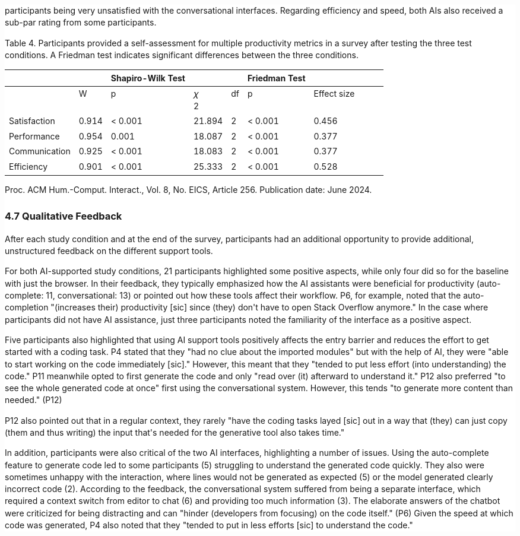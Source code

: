 participants being very unsatisfied with the conversational interfaces. Regarding efficiency and speed, both AIs also received a sub-par rating from some participants.

Table 4. Participants provided a self-assessment for multiple productivity metrics in a survey after testing the three test conditions. A Friedman test indicates significant differences between the three conditions.

|               |       | Shapiro-Wilk Test |        |    | Friedman Test |             |  |  |  |
|---------------|-------|-------------------|--------|----|---------------|-------------|--|--|--|
|               | W     | p                 | 𝜒<br>2 | df | p             | Effect size |  |  |  |
| Satisfaction  | 0.914 | < 0.001           | 21.894 | 2  | < 0.001       | 0.456       |  |  |  |
| Performance   | 0.954 | 0.001             | 18.087 | 2  | < 0.001       | 0.377       |  |  |  |
| Communication | 0.925 | < 0.001           | 18.083 | 2  | < 0.001       | 0.377       |  |  |  |
| Efficiency    | 0.901 | < 0.001           | 25.333 | 2  | < 0.001       | 0.528       |  |  |  |

Proc. ACM Hum.-Comput. Interact., Vol. 8, No. EICS, Article 256. Publication date: June 2024.

### 4.7 Qualitative Feedback

After each study condition and at the end of the survey, participants had an additional opportunity to provide additional, unstructured feedback on the different support tools.

For both AI-supported study conditions, 21 participants highlighted some positive aspects, while only four did so for the baseline with just the browser. In their feedback, they typically emphasized how the AI assistants were beneficial for productivity (auto-complete: 11, conversational: 13) or pointed out how these tools affect their workflow. P6, for example, noted that the auto-completion "(increases their) productivity [sic] since (they) don't have to open Stack Overflow anymore." In the case where participants did not have AI assistance, just three participants noted the familiarity of the interface as a positive aspect.

Five participants also highlighted that using AI support tools positively affects the entry barrier and reduces the effort to get started with a coding task. P4 stated that they "had no clue about the imported modules" but with the help of AI, they were "able to start working on the code immediately [sic]." However, this meant that they "tended to put less effort (into understanding) the code." P11 meanwhile opted to first generate the code and only "read over (it) afterward to understand it." P12 also preferred "to see the whole generated code at once" first using the conversational system. However, this tends "to generate more content than needed." (P12)

P12 also pointed out that in a regular context, they rarely "have the coding tasks layed [sic] out in a way that (they) can just copy (them and thus writing) the input that's needed for the generative tool also takes time."

In addition, participants were also critical of the two AI interfaces, highlighting a number of issues. Using the auto-complete feature to generate code led to some participants (5) struggling to understand the generated code quickly. They also were sometimes unhappy with the interaction, where lines would not be generated as expected (5) or the model generated clearly incorrect code (2). According to the feedback, the conversational system suffered from being a separate interface, which required a context switch from editor to chat (6) and providing too much information (3). The elaborate answers of the chatbot were criticized for being distracting and can "hinder (developers from focusing) on the code itself." (P6) Given the speed at which code was generated, P4 also noted that they "tended to put in less efforts [sic] to understand the code."
